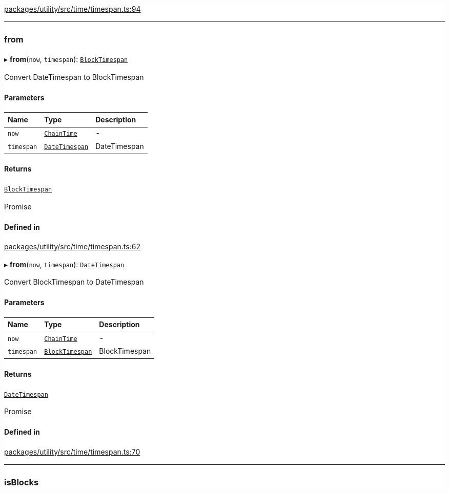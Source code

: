 [packages/utility/src/time/timespan.ts:94](https://github.com/zeitgeistpm/sdk-next/blob/80e59d4/packages/utility/src/time/timespan.ts#L94)

___

### from

▸ **from**(`now`, `timespan`): [`BlockTimespan`](zeitgeistpm_utility.time.md#blocktimespan)

Convert DateTimespan to BlockTimespan

#### Parameters

| Name | Type | Description |
| :------ | :------ | :------ |
| `now` | [`ChainTime`](zeitgeistpm_utility.time.md#chaintime) | - |
| `timespan` | [`DateTimespan`](zeitgeistpm_utility.time.md#datetimespan) | DateTimespan |

#### Returns

[`BlockTimespan`](zeitgeistpm_utility.time.md#blocktimespan)

Promise<BlockTimespan>

#### Defined in

[packages/utility/src/time/timespan.ts:62](https://github.com/zeitgeistpm/sdk-next/blob/80e59d4/packages/utility/src/time/timespan.ts#L62)

▸ **from**(`now`, `timespan`): [`DateTimespan`](zeitgeistpm_utility.time.md#datetimespan)

Convert BlockTimespan to DateTimespan

#### Parameters

| Name | Type | Description |
| :------ | :------ | :------ |
| `now` | [`ChainTime`](zeitgeistpm_utility.time.md#chaintime) | - |
| `timespan` | [`BlockTimespan`](zeitgeistpm_utility.time.md#blocktimespan) | BlockTimespan |

#### Returns

[`DateTimespan`](zeitgeistpm_utility.time.md#datetimespan)

Promise<DateTimespan>

#### Defined in

[packages/utility/src/time/timespan.ts:70](https://github.com/zeitgeistpm/sdk-next/blob/80e59d4/packages/utility/src/time/timespan.ts#L70)

___

### isBlocks
